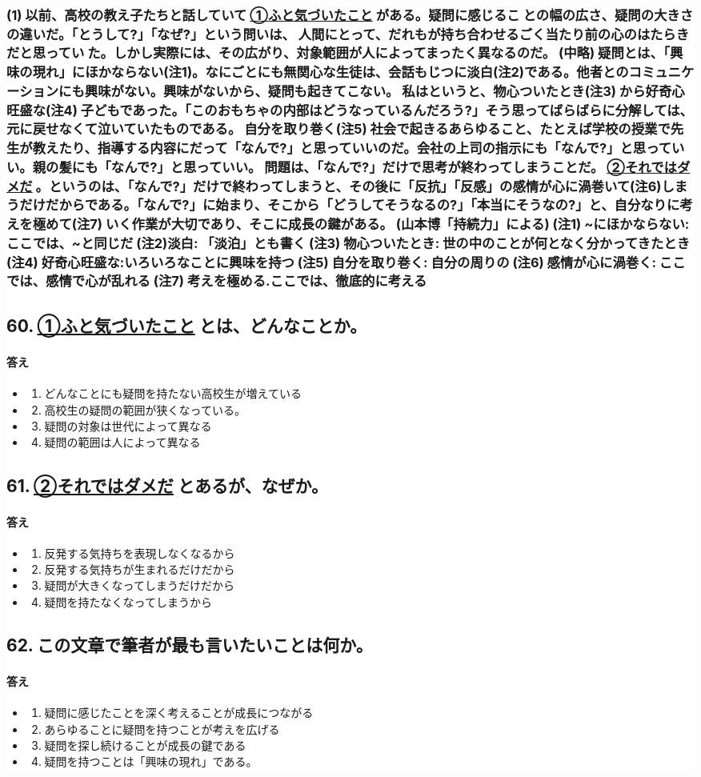 ### (1) 以前、高校の教え子たちと話していて <u>①ふと気づいたこと</u> がある。疑問に感じるこ との幅の広さ、疑問の大きさの違いだ。「とうして?」「なぜ?」という問いは、 人間にとって、だれもが持ち合わせるごく当たり前の心のはたらきだと思ってい た。しかし実際には、その広がり、対象範囲が人によってまったく異なるのだ。 (中略) 疑問とは、「興味の現れ」にほかならない(注1)。なにごとにも無関心な生徒は、会話もじつに淡白(注2)である。他者とのコミュニケーションにも興味がない。興味がないから、疑問も起きてこない。 私はというと、物心ついたとき(注3) から好奇心旺盛な(注4) 子どもであった。「このおもちゃの内部はどうなっているんだろう?」そう思ってばらばらに分解しては、元に戻せなくて泣いていたものである。 自分を取り巻く(注5) 社会で起きるあらゆること、たとえば学校の授業で先生が教えたり、指導する内容にだって「なんで?」と思っていいのだ。会社の上司の指示にも「なんで?」と思っていい。親の髪にも「なんで?」と思っていい。 問題は、「なんで?」だけで思考が終わってしまうことだ。 <u>②それではダメだ</u> 。というのは、「なんで?」だけで終わってしまうと、その後に「反抗」「反感」の感情が心に渦巻いて(注6)しまうだけだからである。「なんで?」に始まり、そこから「どうしてそうなるの?」「本当にそうなの?」と、自分なりに考えを極めて(注7) いく作業が大切であり、そこに成長の鍵がある。 (山本博「持続力」による) (注1) ~にほかならない:ここでは、~と同じだ (注2)淡白: 「淡泊」とも書く (注3) 物心ついたとき: 世の中のことが何となく分かってきたとき (注4) 好奇心旺盛な:いろいろなことに興味を持つ (注5) 自分を取り巻く: 自分の周りの (注6) 感情が心に渦巻く: ここでは、感情で心が乱れる (注7) 考えを極める.ここでは、徹底的に考える

## 60. <u>①ふと気づいたこと</u> とは、どんなことか。

#### 答え

- 1) どんなことにも疑問を持たない高校生が増えている

- 2) 高校生の疑問の範囲が狭くなっている。

- 3) 疑問の対象は世代によって異なる

- 4) 疑問の範囲は人によって異なる



## 61. <u>②それではダメだ</u> とあるが、なぜか。

#### 答え

- 1) 反発する気持ちを表現しなくなるから

- 2) 反発する気持ちが生まれるだけだから

- 3) 疑問が大きくなってしまうだけだから

- 4) 疑問を持たなくなってしまうから



## 62. この文章で筆者が最も言いたいことは何か。

#### 答え

- 1) 疑問に感じたことを深く考えることが成長につながる

- 2) あらゆることに疑問を持つことが考えを広げる

- 3) 疑問を探し続けることが成長の鍵である

- 4) 疑問を持つことは「興味の現れ」である。
